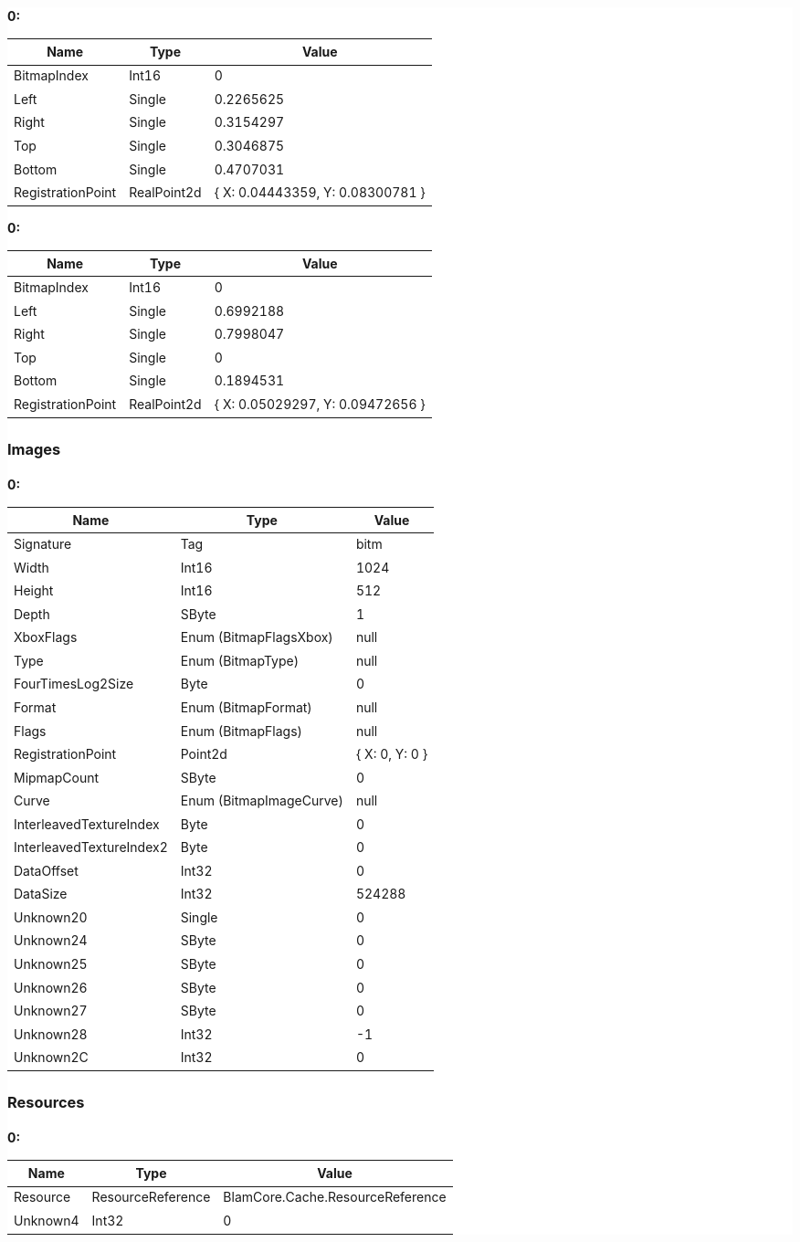 
**0:**

Name	| Type	| Value
---	|---	|---	|
BitmapIndex	|Int16	|0
Left	|Single	|0.2265625
Right	|Single	|0.3154297
Top	|Single	|0.3046875
Bottom	|Single	|0.4707031
RegistrationPoint	|RealPoint2d	|{ X: 0.04443359, Y: 0.08300781 }


**0:**

Name	| Type	| Value
---	|---	|---	|
BitmapIndex	|Int16	|0
Left	|Single	|0.6992188
Right	|Single	|0.7998047
Top	|Single	|0
Bottom	|Single	|0.1894531
RegistrationPoint	|RealPoint2d	|{ X: 0.05029297, Y: 0.09472656 }


### Images

**0:**

Name	| Type	| Value
---	|---	|---	|
Signature	|Tag	|bitm
Width	|Int16	|1024
Height	|Int16	|512
Depth	|SByte	|1
XboxFlags	|Enum (BitmapFlagsXbox)	|null
Type	|Enum (BitmapType)	|null
FourTimesLog2Size	|Byte	|0
Format	|Enum (BitmapFormat)	|null
Flags	|Enum (BitmapFlags)	|null
RegistrationPoint	|Point2d	|{ X: 0, Y: 0 }
MipmapCount	|SByte	|0
Curve	|Enum (BitmapImageCurve)	|null
InterleavedTextureIndex	|Byte	|0
InterleavedTextureIndex2	|Byte	|0
DataOffset	|Int32	|0
DataSize	|Int32	|524288
Unknown20	|Single	|0
Unknown24	|SByte	|0
Unknown25	|SByte	|0
Unknown26	|SByte	|0
Unknown27	|SByte	|0
Unknown28	|Int32	|-1
Unknown2C	|Int32	|0


### Resources

**0:**

Name	| Type	| Value
---	|---	|---	|
Resource	|ResourceReference	|BlamCore.Cache.ResourceReference
Unknown4	|Int32	|0


